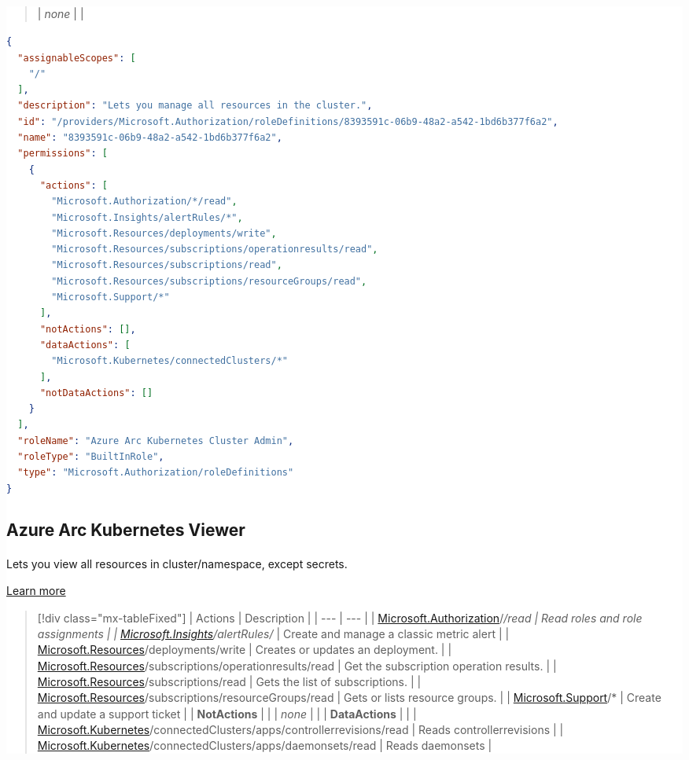 > | *none* |  |

```json
{
  "assignableScopes": [
    "/"
  ],
  "description": "Lets you manage all resources in the cluster.",
  "id": "/providers/Microsoft.Authorization/roleDefinitions/8393591c-06b9-48a2-a542-1bd6b377f6a2",
  "name": "8393591c-06b9-48a2-a542-1bd6b377f6a2",
  "permissions": [
    {
      "actions": [
        "Microsoft.Authorization/*/read",
        "Microsoft.Insights/alertRules/*",
        "Microsoft.Resources/deployments/write",
        "Microsoft.Resources/subscriptions/operationresults/read",
        "Microsoft.Resources/subscriptions/read",
        "Microsoft.Resources/subscriptions/resourceGroups/read",
        "Microsoft.Support/*"
      ],
      "notActions": [],
      "dataActions": [
        "Microsoft.Kubernetes/connectedClusters/*"
      ],
      "notDataActions": []
    }
  ],
  "roleName": "Azure Arc Kubernetes Cluster Admin",
  "roleType": "BuiltInRole",
  "type": "Microsoft.Authorization/roleDefinitions"
}
```

## Azure Arc Kubernetes Viewer

Lets you view all resources in cluster/namespace, except secrets.

[Learn more](/azure/azure-arc/kubernetes/azure-rbac)

> [!div class="mx-tableFixed"]
> | Actions | Description |
> | --- | --- |
> | [Microsoft.Authorization](../permissions/management-and-governance.md#microsoftauthorization)/*/read | Read roles and role assignments |
> | [Microsoft.Insights](../permissions/monitor.md#microsoftinsights)/alertRules/* | Create and manage a classic metric alert |
> | [Microsoft.Resources](../permissions/management-and-governance.md#microsoftresources)/deployments/write | Creates or updates an deployment. |
> | [Microsoft.Resources](../permissions/management-and-governance.md#microsoftresources)/subscriptions/operationresults/read | Get the subscription operation results. |
> | [Microsoft.Resources](../permissions/management-and-governance.md#microsoftresources)/subscriptions/read | Gets the list of subscriptions. |
> | [Microsoft.Resources](../permissions/management-and-governance.md#microsoftresources)/subscriptions/resourceGroups/read | Gets or lists resource groups. |
> | [Microsoft.Support](../permissions/general.md#microsoftsupport)/* | Create and update a support ticket |
> | **NotActions** |  |
> | *none* |  |
> | **DataActions** |  |
> | [Microsoft.Kubernetes](../permissions/hybrid-multicloud.md#microsoftkubernetes)/connectedClusters/apps/controllerrevisions/read | Reads controllerrevisions |
> | [Microsoft.Kubernetes](../permissions/hybrid-multicloud.md#microsoftkubernetes)/connectedClusters/apps/daemonsets/read | Reads daemonsets |